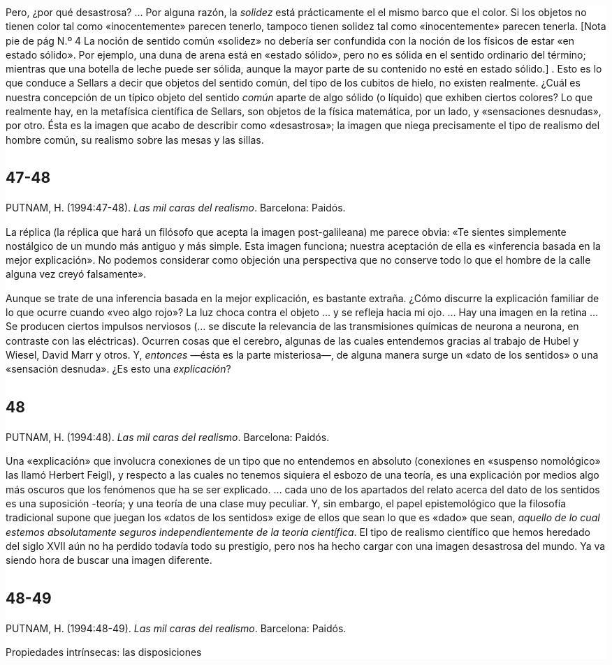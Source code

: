  Pero, ¿por qué desastrosa? … Por alguna razón, la *solidez* está prácticamente el el mismo barco que el color\. Si los objetos no tienen color tal como «inocentemente» parecen tenerlo, tampoco tienen solidez tal como «inocentemente» parecen tenerla\. \[Nota pie de pág N\.º 4 La noción de sentido común «solidez» no debería ser confundida con la noción de los físicos de estar «en estado sólido»\. Por ejemplo, una duna de arena está en «estado sólido», pero no es sólida en el sentido ordinario del término; mientras que una botella de leche puede ser sólida, aunque la mayor parte de su contenido no esté en estado sólido\.\] \. Esto es lo que conduce a Sellars a decir que objetos del sentido común, del tipo de los cubitos de hielo, no existen realmente\. ¿Cuál es nuestra concepción de un típico objeto del sentido *común* aparte de algo sólido \(o líquido\) que exhiben ciertos colores? Lo que realmente hay, en la metafísica científica de Sellars, son objetos de la física matemática, por un lado, y «sensaciones desnudas», por otro\. Ésta es la imagen que acabo de describir como «desastrosa»; la imagen que niega precisamente el tipo de realismo del hombre común, su realismo sobre las mesas y las sillas\.


## 47\-48
PUTNAM, H\. \(1994:47\-48\)\. *Las mil caras del realismo*\. Barcelona: Paidós\.

 La réplica \(la réplica que hará un filósofo que acepta la imagen post\-galileana\) me parece obvia: «Te sientes simplemente nostálgico de un mundo más antiguo y más simple\. Esta imagen funciona; nuestra aceptación de ella es «inferencia basada en la mejor explicación»\. No podemos considerar como objeción una perspectiva que no conserve todo lo que el hombre de la calle alguna vez creyó falsamente»\. 

 Aunque se trate de una inferencia basada en la mejor explicación, es bastante extraña\. ¿Cómo discurre la explicación familiar de lo que ocurre cuando «veo algo rojo»? La luz choca contra el objeto … y se refleja hacia mi ojo\. … Hay una imagen en la retina … Se producen ciertos impulsos nerviosos \(… se discute la relevancia de las transmisiones químicas de neurona a neurona, en contraste con las eléctricas\)\. Ocurren cosas que el cerebro, algunas de las cuales entendemos gracias al trabajo de Hubel y Wiesel, David Marr y otros\. Y, *entonces* —ésta es la parte misteriosa—, de alguna manera surge un «dato de los sentidos» o una «sensación desnuda»\. ¿Es esto una *explicación*?


## 48
PUTNAM, H\. \(1994:48\)\. *Las mil caras del realismo*\. Barcelona: Paidós\.

 Una «explicación» que involucra conexiones de un tipo que no entendemos en absoluto \(conexiones en «suspenso nomológico» las llamó Herbert Feigl\), y respecto a las cuales no tenemos siquiera el esbozo de una teoría, es una explicación por medios algo más oscuros que los fenómenos que ha se ser explicado\. … cada uno de los apartados del relato acerca del dato de los sentidos es una suposición \-teoría; y una teoría de una clase muy peculiar\. Y, sin embargo, el papel epistemológico que la filosofía tradicional supone que juegan los «datos de los sentidos» exige de ellos que sean lo que es «dado» que sean, *aquello de lo cual estemos absolutamente seguros independientemente de la teoría científica*\. El tipo de realismo científico que hemos heredado del siglo XVII aún no ha perdido todavía todo su prestigio, pero nos ha hecho cargar con una imagen desastrosa del mundo\. Ya va siendo hora de buscar una imagen diferente\.


## 48\-49
PUTNAM, H\. \(1994:48\-49\)\. *Las mil caras del realismo*\. Barcelona: Paidós\.

 Propiedades intrínsecas: las disposiciones
